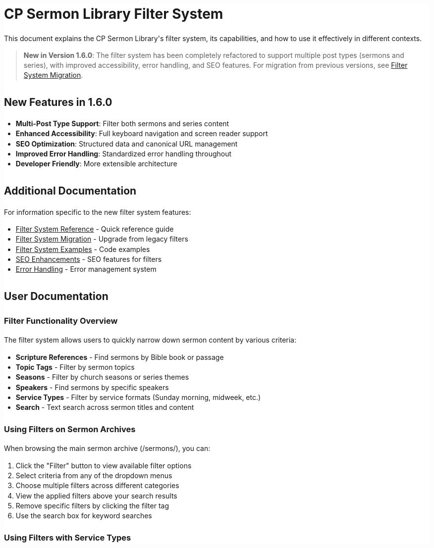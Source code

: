 # CP Sermon Library Filter System

This document explains the CP Sermon Library's filter system, its capabilities, and how to use it effectively in different contexts.

> **New in Version 1.6.0**: The filter system has been completely refactored to support multiple post types (sermons and series), with improved accessibility, error handling, and SEO features. For migration from previous versions, see [Filter System Migration](filter-system-migration.md).

## New Features in 1.6.0

- **Multi-Post Type Support**: Filter both sermons and series content
- **Enhanced Accessibility**: Full keyboard navigation and screen reader support
- **SEO Optimization**: Structured data and canonical URL management
- **Improved Error Handling**: Standardized error handling throughout
- **Developer Friendly**: More extensible architecture

## Additional Documentation

For information specific to the new filter system features:

- [Filter System Reference](filter-system-reference.md) - Quick reference guide
- [Filter System Migration](filter-system-migration.md) - Upgrade from legacy filters
- [Filter System Examples](filter-system-examples.md) - Code examples
- [SEO Enhancements](seo-enhancements.md) - SEO features for filters
- [Error Handling](error-handling.md) - Error management system

## User Documentation

### Filter Functionality Overview

The filter system allows users to quickly narrow down sermon content by various criteria:

- **Scripture References** - Find sermons by Bible book or passage
- **Topic Tags** - Filter by sermon topics
- **Seasons** - Filter by church seasons or series themes
- **Speakers** - Find sermons by specific speakers
- **Service Types** - Filter by service formats (Sunday morning, midweek, etc.)
- **Search** - Text search across sermon titles and content

### Using Filters on Sermon Archives

When browsing the main sermon archive (/sermons/), you can:

1. Click the "Filter" button to view available filter options
2. Select criteria from any of the dropdown menus
3. Choose multiple filters across different categories
4. View the applied filters above your search results
5. Remove specific filters by clicking the filter tag
6. Use the search box for keyword searches

### Using Filters with Service Types
